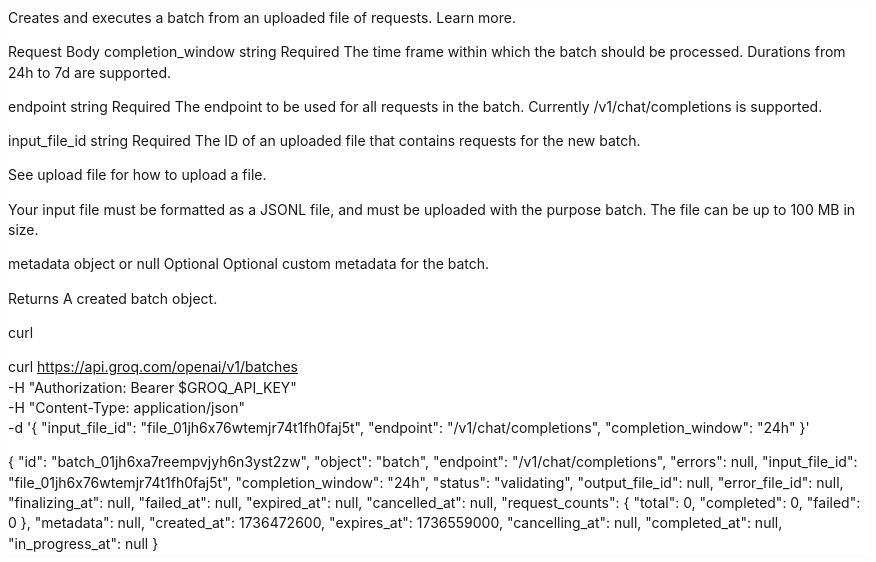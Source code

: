 Creates and executes a batch from an uploaded file of requests. Learn more.

Request Body
completion_window
string
Required
The time frame within which the batch should be processed. Durations from 24h to 7d are supported.

endpoint
string
Required
The endpoint to be used for all requests in the batch. Currently /v1/chat/completions is supported.

input_file_id
string
Required
The ID of an uploaded file that contains requests for the new batch.

See upload file for how to upload a file.

Your input file must be formatted as a JSONL file, and must be uploaded with the purpose batch. The file can be up to 100 MB in size.

metadata
object or null
Optional
Optional custom metadata for the batch.

Returns
A created batch object.

curl

curl https://api.groq.com/openai/v1/batches \
  -H "Authorization: Bearer $GROQ_API_KEY" \
  -H "Content-Type: application/json" \
  -d '{
    "input_file_id": "file_01jh6x76wtemjr74t1fh0faj5t",
    "endpoint": "/v1/chat/completions",
    "completion_window": "24h"
  }'

{
  "id": "batch_01jh6xa7reempvjyh6n3yst2zw",
  "object": "batch",
  "endpoint": "/v1/chat/completions",
  "errors": null,
  "input_file_id": "file_01jh6x76wtemjr74t1fh0faj5t",
  "completion_window": "24h",
  "status": "validating",
  "output_file_id": null,
  "error_file_id": null,
  "finalizing_at": null,
  "failed_at": null,
  "expired_at": null,
  "cancelled_at": null,
  "request_counts": {
    "total": 0,
    "completed": 0,
    "failed": 0
  },
  "metadata": null,
  "created_at": 1736472600,
  "expires_at": 1736559000,
  "cancelling_at": null,
  "completed_at": null,
  "in_progress_at": null
}